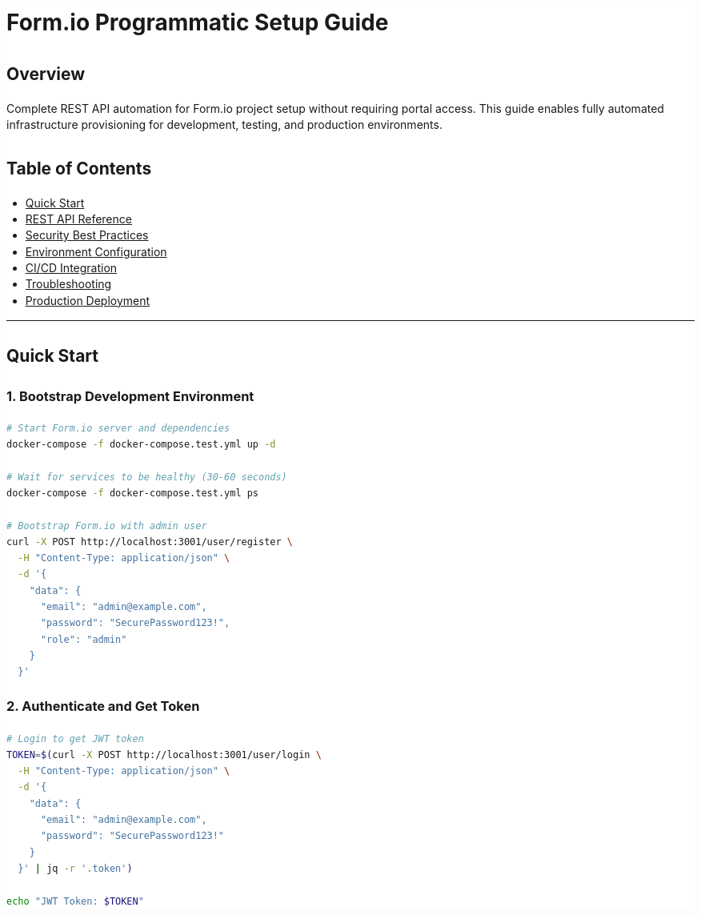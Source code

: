 # Form.io Programmatic Setup Guide

## Overview

Complete REST API automation for Form.io project setup without requiring portal access. This guide enables fully automated infrastructure provisioning for development, testing, and production environments.

## Table of Contents

- [Quick Start](#quick-start)
- [REST API Reference](#rest-api-reference)
- [Security Best Practices](#security-best-practices)
- [Environment Configuration](#environment-configuration)
- [CI/CD Integration](#cicd-integration)
- [Troubleshooting](#troubleshooting)
- [Production Deployment](#production-deployment)

---

## Quick Start

### 1. Bootstrap Development Environment

```bash
# Start Form.io server and dependencies
docker-compose -f docker-compose.test.yml up -d

# Wait for services to be healthy (30-60 seconds)
docker-compose -f docker-compose.test.yml ps

# Bootstrap Form.io with admin user
curl -X POST http://localhost:3001/user/register \
  -H "Content-Type: application/json" \
  -d '{
    "data": {
      "email": "admin@example.com",
      "password": "SecurePassword123!",
      "role": "admin"
    }
  }'
```

### 2. Authenticate and Get Token

```bash
# Login to get JWT token
TOKEN=$(curl -X POST http://localhost:3001/user/login \
  -H "Content-Type: application/json" \
  -d '{
    "data": {
      "email": "admin@example.com",
      "password": "SecurePassword123!"
    }
  }' | jq -r '.token')

echo "JWT Token: $TOKEN"
```
